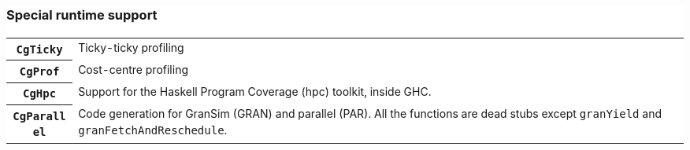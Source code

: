 </td></tr></table>


### Special runtime support


<table><tr><th><tt>CgTicky</tt></th>
<td>Ticky-ticky profiling
</td></tr>
<tr><th><tt>CgProf</tt></th>
<td>Cost-centre profiling
</td></tr>
<tr><th><tt>CgHpc</tt></th>
<td>Support for the Haskell Program Coverage (hpc) toolkit, inside GHC.
</td></tr>
<tr><th><tt>CgParallel</tt></th>
<td>
Code generation for GranSim (GRAN) and parallel (PAR).
All the functions are dead stubs except <tt>granYield</tt> and <tt>granFetchAndReschedule</tt>.
</td></tr></table>


